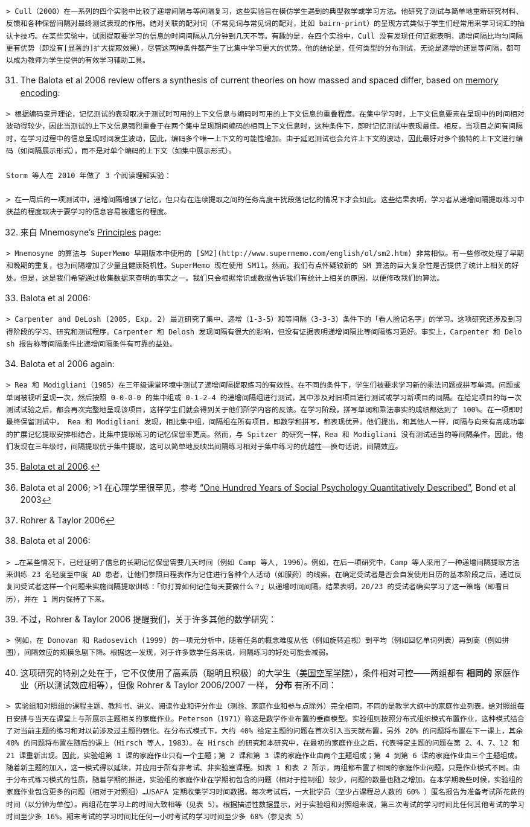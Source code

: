     > Cull（2000）在一系列的四个实验中比较了递增间隔与等间隔复习，这些实验旨在模仿学生遇到的典型教学或学习方法。他研究了测试与简单地重新研究材料、反馈和各种保留间隔对最终测试表现的作用。结对关联的配对词（不常见词与常见词的配对，比如 bairn-print）的呈现方式类似于学生们经常用来学习词汇的抽认卡技巧。在某些实验中，试图提取要学习的信息的时间间隔从几分钟到几天不等。有趣的是，在四个实验中，Cull 没有发现任何证据表明，递增间隔比均匀间隔更有优势（即没有[显著的]扩大提取效果），尽管这两种条件都产生了比集中学习更大的优势。他的结论是，任何类型的分布测试，无论是递增的还是等间隔，都可以成为教师为学生提供的有效学习辅助工具。

31.    The Balota et al 2006 review offers a synthesis of current theories on how massed and spaced differ, based on [memory encoding](https://en.wikipedia.org/wiki/Encoding_(memory)):

    > 根据编码变异理论，记忆测试的表现取决于测试时可用的上下文信息与编码时可用的上下文信息的重叠程度。在集中学习时，上下文信息要素在呈现中的时间相对波动得较少，因此当测试的上下文信息强烈重叠于在两个集中呈现期间编码的相同上下文信息时，这种条件下，即时记忆测试中表现最佳。相反，当项目之间有间隔时，在学习过程中的信息呈现时间发生波动，因此，编码多个唯一上下文的可能性增加。由于延迟测试也会允许上下文的波动，因此最好对多个独特的上下文进行编码（如间隔展示形式），而不是对单个编码的上下文（如集中展示形式）。

    Storm 等人在 2010 年做了 3 个阅读理解实验：

    > 在一周后的一项测试中，递增间隔增强了记忆，但只有在连续提取之间的任务高度干扰段落记忆的情况下才会如此。这些结果表明，学习者从递增间隔提取练习中获益的程度取决于要学习的信息容易被遗忘的程度。

32.    来自 Mnemosyne’s [Principles](http://www.mnemosyne-proj.org/principles.php) page:

    > Mnemosyne 的算法与 SuperMemo 早期版本中使用的 [SM2](http://www.supermemo.com/english/ol/sm2.htm) 非常相似。有一些修改处理了早期和晚期的重复，也为间隔增加了少量且健康随机性。SuperMemo 现在使用 SM11。然而，我们有点怀疑较新的 SM 算法的巨大复杂性是否提供了统计上相关的好处。但是，这是我们希望通过收集数据来查明的事实之一。我们只会根据常识或数据告诉我们有统计上相关的原因，以便修改我们的算法。

33.    Balota et al 2006:

    > Carpenter and DeLosh (2005, Exp. 2) 最近研究了集中、递增（1-3-5）和等间隔（3-3-3）条件下的「看人脸记名字」的学习。这项研究还涉及到习得阶段的学习、研究和测试程序。Carpenter 和 Delosh 发现间隔有很大的影响，但没有证据表明递增间隔比等间隔练习更好。事实上，Carpenter 和 Delosh 报告称等间隔条件比递增间隔条件有可靠的益处。

34.    Balota et al 2006 again:

    > Rea 和 Modigliani（1985）在三年级课堂环境中测试了递增间隔提取练习的有效性。在不同的条件下，学生们被要求学习新的乘法问题或拼写单词。问题或单词被视听呈现一次，然后按照 0-0-0-0 的集中组或 0-1-2-4 的递增间隔组进行测试，其中涉及对旧项目进行测试或学习新项目的间隔。在给定项目的每一次测试试验之后，都会再次完整地呈现该项目，这样学生们就会得到关于他们所学内容的反馈。在学习阶段，拼写单词和乘法事实的成绩都达到了 100%。在一项即时最终保留测试中， Rea 和 Modigliani 发现，相比集中组，间隔组在所有项目，即数学和拼写，都表现优异。他们提出，和其他人一样，间隔与向来有高成功率的扩展记忆提取安排相结合，比集中提取练习的记忆保留率更高。然而，与 Spitzer 的研究一样，Rea 和 Modigliani 没有测试适当的等间隔条件。因此，他们发现在三年级时，间隔提取优于集中提取，这可以简单地反映出间隔练习相对于集中练习的优越性——换句话说，间隔效应。

35.    [Balota et al 2006](https://www.gwern.net/docs/www/psychnet.wustl.edu/13ef191de62e05c797f57dea636fd88aceda45f7.pdf)⁠.[↩︎](https://www.gwern.net/Spaced-repetition#fnref35)

36.    Balota et al 2006; >1 在心理学里很罕见，参考 [“One Hundred Years of Social Psychology Quantitatively Described”](https://www.gwern.net/docs/www/jenni.uchicago.edu/84848726957234880aa9a1c33a609e96f61c9d24.pdf)⁠, Bond et al 2003[↩︎](https://www.gwern.net/Spaced-repetition#fnref36)

37.    Rohrer & Taylor 2006[↩︎](https://www.gwern.net/Spaced-repetition#fnref37)

38.    Balota et al 2006:

    > …在某些情况下，已经证明了信息的长期记忆保留需要几天时间（例如 Camp 等人, 1996）。例如，在后一项研究中，Camp 等人采用了一种递增间隔提取方法来训练 23 名轻度至中度 AD 患者，让他们参照日程表作为记住进行各种个人活动（如服药）的线索。在确定受试者是否会自发使用日历的基本阶段之后，通过反复问受试者这样一个问题来实施间隔提取训练：「你打算如何记住每天要做什么？」以递增时间间隔。结果表明，20/23 的受试者确实学习了这一策略（即看日历），并在 1 周内保持了下来。

39.   不过，Rohrer & Taylor 2006 提醒我们，关于许多其他的数学研究：

    > 例如，在 Donovan 和 Radosevich (1999) 的一项元分析中，随着任务的概念难度从低（例如旋转追视）到平均（例如回忆单词列表）再到高（例如拼图），间隔效应的规模急剧下降。根据这一发现，对于许多数学任务来说，间隔练习的好处可能会减弱。

40.   这项研究的特别之处在于，它不仅使用了高素质（聪明且积极）的大学生（[美国空军学院](https://en.wikipedia.org/wiki/United_States_Air_Force_Academy)），条件相对可控——两组都有 **相同的** 家庭作业（所以测试效应相等），但像 Rohrer & Taylor 2006/2007 一样， **分布** 有所不同：

    > 实验组和对照组的课程主题、教科书、讲义、阅读作业和评分作业（测验、家庭作业和参与点除外）完全相同，不同的是教学大纲中的家庭作业列表。给对照组每日安排与当天在课堂上与所展示主题相关的家庭作业。Peterson（1971）称这是数学作业布置的垂直模型。实验组则按照分布式组织模式布置作业，这种模式结合了对当前主题的练习和对以前涉及过主题的强化。在分布式模式下，大约 40% 给定主题的问题在首次引入当天就布置，另外 20% 的问题将布置在下一课上，其余 40% 的问题将布置在随后的课上（Hirsch 等人，1983）。在 Hirsch 的研究和本研究中，在最初的家庭作业之后，代表特定主题的问题在第 2、4、7、12 和 21 课重新出现。因此，实验组第 1 课的家庭作业只有一个主题；第 2 课和第 3 课的家庭作业由两个主题组成；第 4 到第 6 课的家庭作业由三个主题组成。随着新主题的加入，这一模式得以延续，并应用于所有非考试、非实验室课程。如表 1 和表 2 所示，两组都布置了相同的家庭作业问题，只是作业模式不同。由于分布式练习模式的性质，随着学期的推进，实验组的家庭作业在学期初包含的问题（相对于控制组）较少，问题的数量也随之增加。在本学期晚些时候，实验组的家庭作业包含更多的问题（相对于对照组）…USAFA 定期收集学习时间数据。每次考试后，一大批学员（至少占课程总人数的 60% ）匿名报告为准备考试所花费的时间（以分钟为单位）。两组花在学习上的时间大致相等（见表 5）。根据描述性数据显示，对于实验组和对照组来说，第三次考试的学习时间比任何其他考试的学习时间至少多 16%。期末考试的学习时间比任何一小时考试的学习时间至少多 68%（参见表 5）
